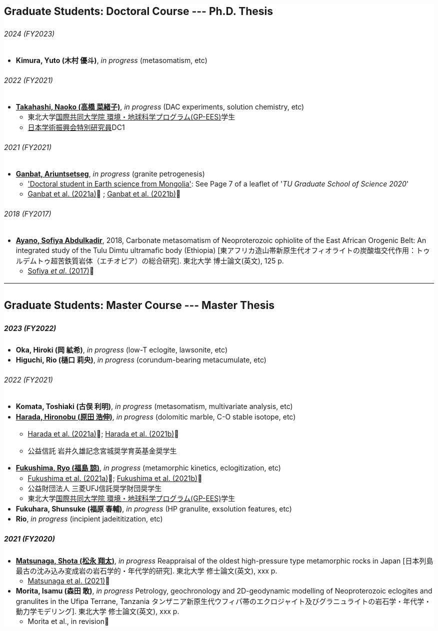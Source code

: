 ## Graduate Students: Doctoral Course --- Ph.D. Thesis
###### 2024 (FY2023)
- **Kimura, Yuto (木村 優斗)**, _in progress_ (metasomatism, etc)

###### 2022 (FY2021)
- [**Takahashi, Naoko (高橋 菜緒子)**](https://orcid.org/0000-0002-3518-8934), _in progress_ (DAC experiments, solution chemistry, etc)
  - 東北大学[国際共同大学院 環境・地球科学プログラム(GP-EES)](http://gp-ees.tohoku.ac.jp)学生
  - [日本学術振興会特別研究員](https://www.jsps.go.jp/j-pd/)DC1

###### 2021 (FY2021)
- [**Ganbat, Ariuntsetseg**](https://orcid.org/0000-0002-3124-9680), _in progress_ (granite petrogenesis)
  - ['Doctoral student in Earth science from Mongolia'](http://www.sci.tohoku.ac.jp/about/pdf/sci-e_leaflet2020.pdf): See Page 7 of a leaflet of '_TU Graduate School of Science 2020_'
  - [Ganbat et al. (2021a)](https://doi.org/10.1016/j.gr.2020.12.009)📃 ; [Ganbat et al. (2021b)](https://doi.org/10.1029/2020JB021492.)📃

###### 2018 (FY2017)
- [**Ayano, Sofiya Abdulkadir**](https://orcid.org/0000-0002-3124-9680), 2018, Carbonate metasomatism of Neoproterozoic ophiolite of the East African Orogenic Belt: An integrated study of the Tulu Dimtu ultramafic body (Ethiopia) [東アフリカ造山帯新原生代オフィオライトの炭酸塩交代作用：トゥルデムトゥ超苦鉄質岩体（エチオピア）の総合研究]. 東北大学 博士論文(英文), 125 p.
  - [Sofiya _et al_. (2017)](http://dx.doi.org/10.1080/00206814.2016.1213142)📃

----------

## Graduate Students: Master Course --- Master Thesis
##### 2023 (FY2022)
- **Oka, Hiroki (岡 絋希)**, _in progress_ (low-T eclogite, lawsonite, etc)
- **Higuchi, Rio (樋口 莉央)**, _in progress_ (corundum-bearing metacumulate, etc)

###### 2022 (FY2021)
- **Komata, Toshiaki (古俣 利明)**, _in progress_ (metasomatism, multivariate analysis, etc)
- [**Harada, Hironobu (原田 浩伸)**](https://orcid.org/0000-0001-5026-3819), _in progress_ (dolomitic marble, C-O stable isotope, etc)
  - [Harada et al. (2021a)](https://doi.org/10.1111/iar.12389)📃; [Harada et al. (2021b)](https://doi.org/10.1016/j.lithos.2021.106256)📃

  - 公益信託 岩井久雄記念宮城奨学育英基金奨学生
- [**Fukushima, Ryo (福島 諒)**](https://orcid.org/0000-0003-2683-6757), _in progress_ (metamorphic kinetics, eclogitization, etc)
  - [Fukushima et al. (2021a)](https://doi.org/10.2138/am-2021-7784)📃; [Fukushima et al. (2021b)](https://doi.org/10.1111/iar.12394)📃
  - 公益財団法人 三菱UFJ信託奨学財団奨学生
  - 東北大学[国際共同大学院 環境・地球科学プログラム(GP-EES)](http://gp-ees.tohoku.ac.jp)学生  
- **Fukuhara, Shunsuke (福原 春輔)**, _in progress_ (HP granulite, exsolution features, etc)
- **Rio**, _in progress_ (incipient jadeititization, etc)

##### 2021 (FY2020)
- [**Matsunaga, Shota (松永 翔太)**](https://orcid.org/0000-0002-2920-503X), _in progress_ Reappraisal of the oldest high-pressure type metamorphic rocks in Japan [日本列島最古の沈み込み変成岩の岩石学的・年代学的研究]. 東北大学 修士論文(英文), xxx p.
  - [Matsunaga et al. (2021)](https://doi.org/10.1016/j.lithos.2020.105898)📃 
- **Morita, Isamu (森田 敢)**, _in progress_ Petrology, geochronology and 2D-geodynamic modelling of Neoproterozoic eclogites and granulites in the Ufipa Terrane, Tanzania
タンザニア新原生代ウフィパ帯のエクロジャイト及びグラニュライトの岩石学・年代学・動力学モデリング]. 東北大学 修士論文(英文), xxx p.
  - Morita et al., in revision📃 
  